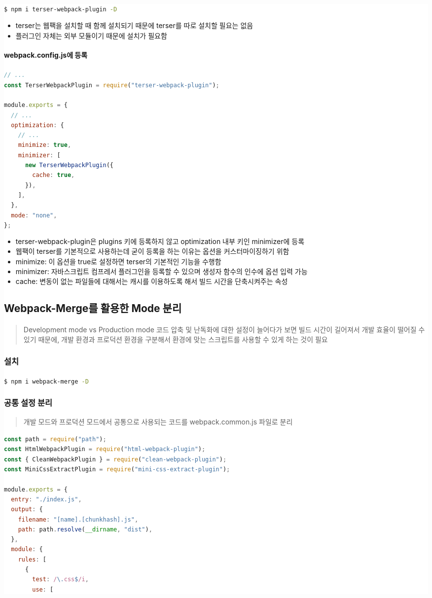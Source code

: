 ```bash
$ npm i terser-webpack-plugin -D
```

- terser는 웹팩을 설치할 때  함께 설치되기 때문에 terser를 따로 설치할 필요는 없음
- 플러그인 자체는 외부 모듈이기 때문에 설치가 필요함

#### webpack.config.js에 등록

```javascript
// ...
const TerserWebpackPlugin = require("terser-webpack-plugin");

module.exports = {
  // ...
  optimization: {
    // ...
    minimize: true,
    minimizer: [
      new TerserWebpackPlugin({
        cache: true,
      }),
    ],
  },
  mode: "none",
};
```

- terser-webpack-plugin은 plugins 키에 등록하지 않고 optimization 내부 키인 minimizer에 등록
- 웹팩이 terser를 기본적으로 사용하는데 굳이 등록을 하는 이유는 옵션을 커스터마이징하기 위함
- minimize: 이 옵션을 true로 설정하면 terser의 기본적인 기능을 수행함
- minimizer: 자바스크립트 컴프레서 플러그인을 등록할 수 있으며 생성자 함수의 인수에 옵션 입력 가능
- cache: 변동이 없는 파일들에 대해서는 캐시를 이용하도록 해서 빌드 시간을 단축시켜주는 속성

## Webpack-Merge를 활용한 Mode 분리

> Development mode vs Production mode
> 코드 압축 및 난독화에 대한 설정이 늘어다가 보면 빌드 시간이 길어져서 개발 효율이 떨어질 수 있기 때문에,
> 개발 환경과 프로덕션 환경을 구분해서 환경에 맞는 스크립트를 사용할 수 있게 하는 것이 필요

### 설치 

```bash
$ npm i webpack-merge -D
```

### 공통 설정 분리

> 개발 모드와 프로덕션 모드에서 공통으로 사용되는 코드를 webpack.common.js 파일로 분리

```javascript
const path = require("path");
const HtmlWebpackPlugin = require("html-webpack-plugin");
const { CleanWebpackPlugin } = require("clean-webpack-plugin");
const MiniCssExtractPlugin = require("mini-css-extract-plugin");

module.exports = {
  entry: "./index.js",
  output: {
    filename: "[name].[chunkhash].js",
    path: path.resolve(__dirname, "dist"),
  },
  module: {
    rules: [
      {
        test: /\.css$/i,
        use: [
```

[browserslist]: https://github.com/browserslist/browserslist